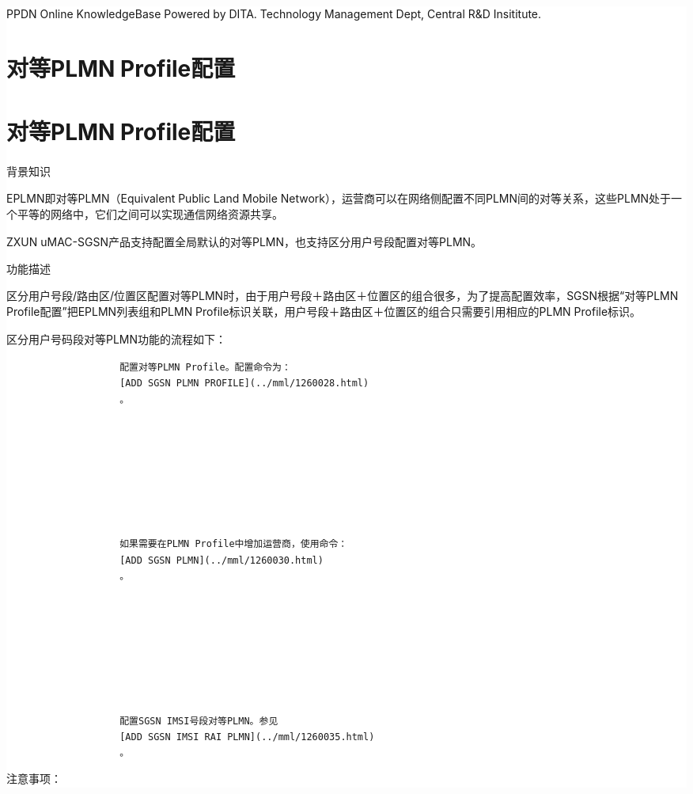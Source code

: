 
PPDN Online KnowledgeBase Powered by DITA.   Technology Management Dept, Central R&D Insititute. 


# 对等PLMN Profile配置 
# 对等PLMN Profile配置 


[](None)背景知识 


EPLMN即对等PLMN（Equivalent Public Land Mobile Network），运营商可以在网络侧配置不同PLMN间的对等关系，这些PLMN处于一个平等的网络中，它们之间可以实现通信网络资源共享。 


ZXUN uMAC-SGSN产品支持配置全局默认的对等PLMN，也支持区分用户号段配置对等PLMN。 




[](None)功能描述 


区分用户号段/路由区/位置区配置对等PLMN时，由于用户号段＋路由区＋位置区的组合很多，为了提高配置效率，SGSN根据“对等PLMN Profile配置”把EPLMN列表组和PLMN Profile标识关联，用户号段＋路由区＋位置区的组合只需要引用相应的PLMN Profile标识。 


区分用户号码段对等PLMN功能的流程如下： 







                        配置对等PLMN Profile。配置命令为：
                        [ADD SGSN PLMN PROFILE](../mml/1260028.html)
                        。
                    







                        如果需要在PLMN Profile中增加运营商，使用命令：
                        [ADD SGSN PLMN](../mml/1260030.html)
                        。
                    







                        配置SGSN IMSI号段对等PLMN。参见
                        [ADD SGSN IMSI RAI PLMN](../mml/1260035.html)
                        。
                    






注意事项： 
